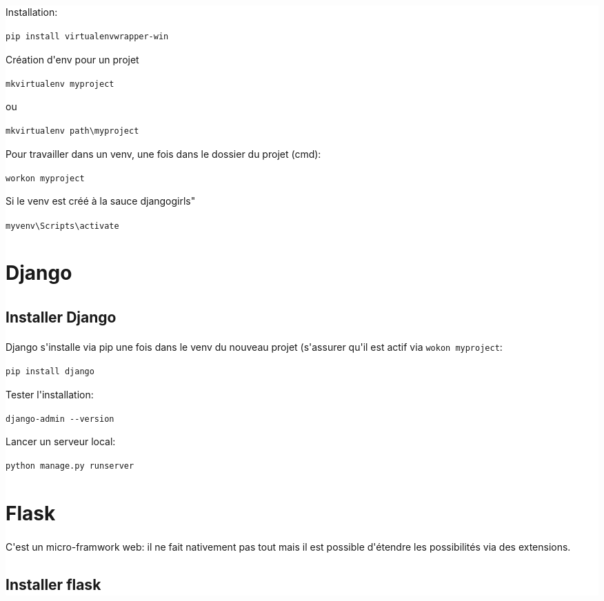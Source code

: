 Installation:

```
pip install virtualenvwrapper-win
```

Création d'env pour un projet

```
mkvirtualenv myproject
```

ou

```
mkvirtualenv path\myproject
```

Pour travailler dans un venv, une fois dans le dossier du projet (cmd):

```
workon myproject
```

Si le venv est créé à la sauce djangogirls"

```
myvenv\Scripts\activate
```

# Django

## Installer Django

Django s'installe via pip une fois dans le venv du nouveau projet (s'assurer qu'il est actif via `wokon myproject`:

```
pip install django
```

Tester l'installation:

```
django-admin --version
```

Lancer un serveur local:

```
python manage.py runserver
```

# Flask
C'est un micro-framwork web: il ne fait nativement pas tout mais il est possible d'étendre les possibilités via des extensions.

## Installer flask
